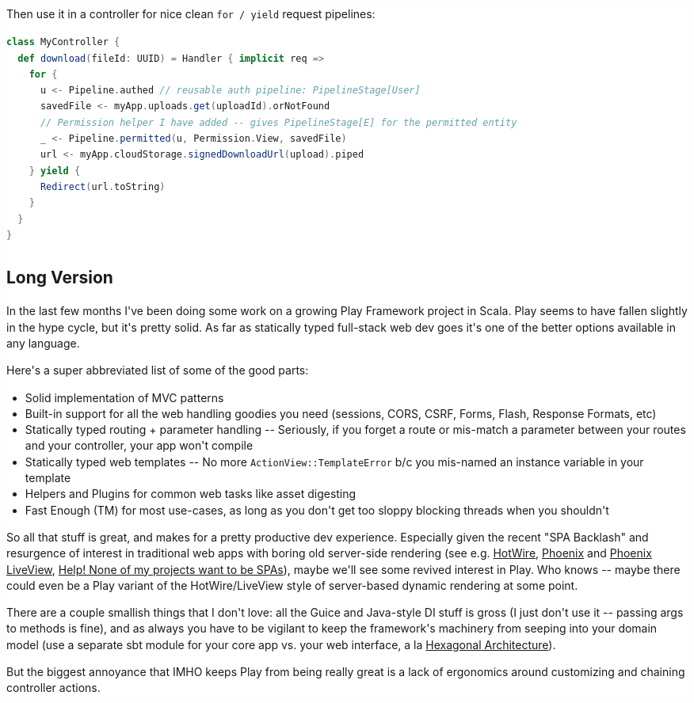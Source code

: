 
Then use it in a controller for nice clean `for / yield` request pipelines:

```scala
class MyController {
  def download(fileId: UUID) = Handler { implicit req =>
    for {
      u <- Pipeline.authed // reusable auth pipeline: PipelineStage[User]
      savedFile <- myApp.uploads.get(uploadId).orNotFound
      // Permission helper I have added -- gives PipelineStage[E] for the permitted entity
      _ <- Pipeline.permitted(u, Permission.View, savedFile)
      url <- myApp.cloudStorage.signedDownloadUrl(upload).piped
    } yield {
      Redirect(url.toString)
    }
  }
}
```

## Long Version

In the last few months I've been doing some work on a growing Play Framework project in Scala. Play seems to have fallen slightly in the hype cycle, but it's pretty solid. As far as statically typed full-stack web dev goes it's one of the better options available in any language.

Here's a super abbreviated list of some of the good parts:

* Solid implementation of MVC patterns
* Built-in support for all the web handling goodies you need (sessions, CORS, CSRF, Forms, Flash, Response Formats, etc)
* Statically typed routing + parameter handling -- Seriously, if you forget a route or mis-match a parameter between your routes and your controller, your app won't compile
* Statically typed web templates -- No more `ActionView::TemplateError` b/c you mis-named an instance variable in your template
* Helpers and Plugins for common web tasks like asset digesting
* Fast Enough (TM) for most use-cases, as long as you don't get too sloppy blocking threads when you shouldn't

So all that stuff is great, and makes for a pretty productive dev experience. Especially given the recent "SPA Backlash" and resurgence of interest in traditional web apps with boring old server-side rendering (see e.g. [HotWire](https://hotwire.dev/), [Phoenix](https://phoenixframework.org/) and [Phoenix LiveView](https://hexdocs.pm/phoenix_live_view/Phoenix.LiveView.html), [Help! None of my projects want to be SPAs](https://whatisjasongoldstein.com/writing/help-none-of-my-projects-want-to-be-spas/)), maybe we'll see some revived interest in Play. Who knows -- maybe there could even be a Play variant of the HotWire/LiveView style of server-based dynamic rendering at some point.

There are a couple smallish things that I don't love: all the Guice and Java-style DI stuff is gross (I just don't use it -- passing args to methods is fine), and as always you have to be vigilant to keep the framework's machinery from seeping into your domain model (use a separate sbt module for your core app vs. your web interface, a la [Hexagonal Architecture](https://en.wikipedia.org/wiki/Hexagonal_architecture_(software))).

But the biggest annoyance that IMHO keeps Play from being really great is a lack of ergonomics around customizing and chaining controller actions.
